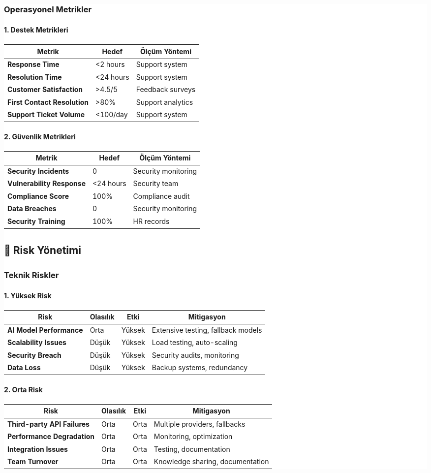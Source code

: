 ### Operasyonel Metrikler

#### 1. Destek Metrikleri
| Metrik | Hedef | Ölçüm Yöntemi |
|--------|-------|---------------|
| **Response Time** | <2 hours | Support system |
| **Resolution Time** | <24 hours | Support system |
| **Customer Satisfaction** | >4.5/5 | Feedback surveys |
| **First Contact Resolution** | >80% | Support analytics |
| **Support Ticket Volume** | <100/day | Support system |

#### 2. Güvenlik Metrikleri
| Metrik | Hedef | Ölçüm Yöntemi |
|--------|-------|---------------|
| **Security Incidents** | 0 | Security monitoring |
| **Vulnerability Response** | <24 hours | Security team |
| **Compliance Score** | 100% | Compliance audit |
| **Data Breaches** | 0 | Security monitoring |
| **Security Training** | 100% | HR records |

## 🚨 Risk Yönetimi

### Teknik Riskler

#### 1. Yüksek Risk
| Risk | Olasılık | Etki | Mitigasyon |
|------|----------|------|------------|
| **AI Model Performance** | Orta | Yüksek | Extensive testing, fallback models |
| **Scalability Issues** | Düşük | Yüksek | Load testing, auto-scaling |
| **Security Breach** | Düşük | Yüksek | Security audits, monitoring |
| **Data Loss** | Düşük | Yüksek | Backup systems, redundancy |

#### 2. Orta Risk
| Risk | Olasılık | Etki | Mitigasyon |
|------|----------|------|------------|
| **Third-party API Failures** | Orta | Orta | Multiple providers, fallbacks |
| **Performance Degradation** | Orta | Orta | Monitoring, optimization |
| **Integration Issues** | Orta | Orta | Testing, documentation |
| **Team Turnover** | Orta | Orta | Knowledge sharing, documentation |
